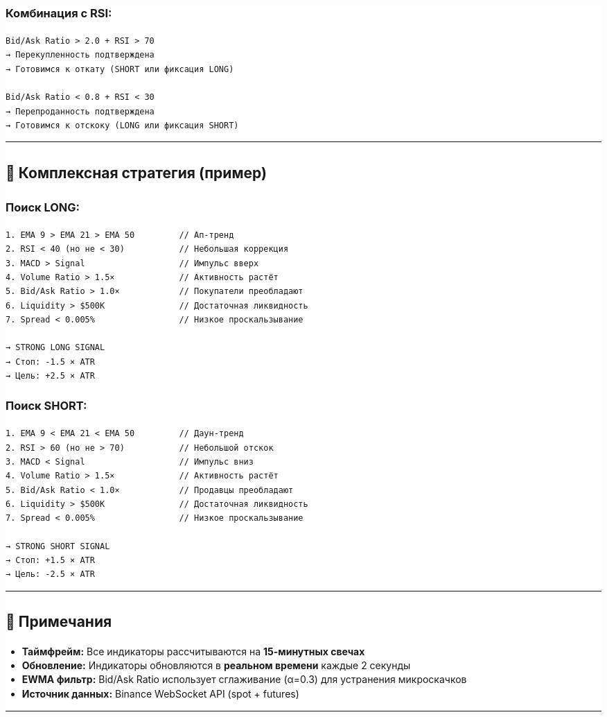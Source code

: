 ### Комбинация с RSI:
```
Bid/Ask Ratio > 2.0 + RSI > 70
→ Перекупленность подтверждена
→ Готовимся к откату (SHORT или фиксация LONG)

Bid/Ask Ratio < 0.8 + RSI < 30
→ Перепроданность подтверждена
→ Готовимся к отскоку (LONG или фиксация SHORT)
```

---

## 🎯 Комплексная стратегия (пример)

### Поиск LONG:
```
1. EMA 9 > EMA 21 > EMA 50         // Ап-тренд
2. RSI < 40 (но не < 30)           // Небольшая коррекция
3. MACD > Signal                   // Импульс вверх
4. Volume Ratio > 1.5×             // Активность растёт
5. Bid/Ask Ratio > 1.0×            // Покупатели преобладают
6. Liquidity > $500K               // Достаточная ликвидность
7. Spread < 0.005%                 // Низкое проскальзывание

→ STRONG LONG SIGNAL
→ Стоп: -1.5 × ATR
→ Цель: +2.5 × ATR
```

### Поиск SHORT:
```
1. EMA 9 < EMA 21 < EMA 50         // Даун-тренд
2. RSI > 60 (но не > 70)           // Небольшой отскок
3. MACD < Signal                   // Импульс вниз
4. Volume Ratio > 1.5×             // Активность растёт
5. Bid/Ask Ratio < 1.0×            // Продавцы преобладают
6. Liquidity > $500K               // Достаточная ликвидность
7. Spread < 0.005%                 // Низкое проскальзывание

→ STRONG SHORT SIGNAL
→ Стоп: +1.5 × ATR
→ Цель: -2.5 × ATR
```

---

## 📝 Примечания

- **Таймфрейм:** Все индикаторы рассчитываются на **15-минутных свечах**
- **Обновление:** Индикаторы обновляются в **реальном времени** каждые 2 секунды
- **EWMA фильтр:** Bid/Ask Ratio использует сглаживание (α=0.3) для устранения микроскачков
- **Источник данных:** Binance WebSocket API (spot + futures)

---